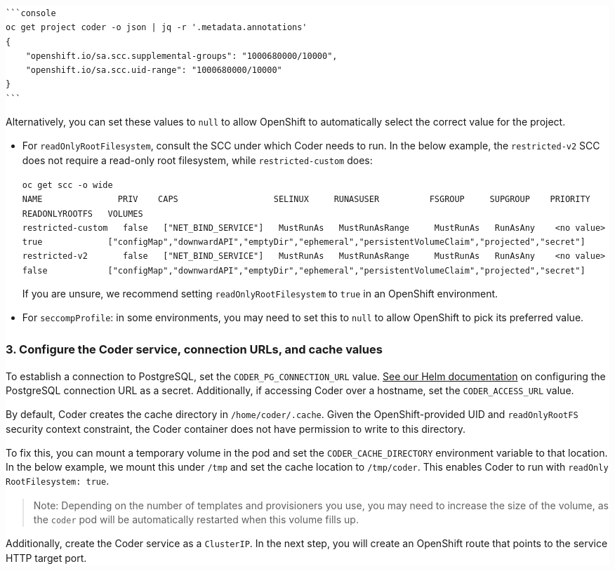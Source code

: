     ```console
    oc get project coder -o json | jq -r '.metadata.annotations'
    {
        "openshift.io/sa.scc.supplemental-groups": "1000680000/10000",
        "openshift.io/sa.scc.uid-range": "1000680000/10000"
    }
    ```

  Alternatively, you can set these values to `null` to allow OpenShift to
  automatically select the correct value for the project.

- For `readOnlyRootFilesystem`, consult the SCC under which Coder needs to run.
  In the below example, the `restricted-v2` SCC does not require a read-only
  root filesystem, while `restricted-custom` does:

  ```console
  oc get scc -o wide
  NAME               PRIV    CAPS                   SELINUX     RUNASUSER          FSGROUP     SUPGROUP    PRIORITY     READONLYROOTFS   VOLUMES
  restricted-custom   false   ["NET_BIND_SERVICE"]   MustRunAs   MustRunAsRange     MustRunAs   RunAsAny    <no value>   true             ["configMap","downwardAPI","emptyDir","ephemeral","persistentVolumeClaim","projected","secret"]
  restricted-v2       false   ["NET_BIND_SERVICE"]   MustRunAs   MustRunAsRange     MustRunAs   RunAsAny    <no value>   false            ["configMap","downwardAPI","emptyDir","ephemeral","persistentVolumeClaim","projected","secret"]
  ```

  If you are unsure, we recommend setting `readOnlyRootFilesystem` to `true` in
  an OpenShift environment.

- For `seccompProfile`: in some environments, you may need to set this to `null`
  to allow OpenShift to pick its preferred value.

### 3. Configure the Coder service, connection URLs, and cache values

To establish a connection to PostgreSQL, set the `CODER_PG_CONNECTION_URL`
value. [See our Helm documentation](./kubernetes.md) on configuring the
PostgreSQL connection URL as a secret. Additionally, if accessing Coder over a
hostname, set the `CODER_ACCESS_URL` value.

By default, Coder creates the cache directory in `/home/coder/.cache`. Given the
OpenShift-provided UID and `readOnlyRootFS` security context constraint, the
Coder container does not have permission to write to this directory.

To fix this, you can mount a temporary volume in the pod and set the
`CODER_CACHE_DIRECTORY` environment variable to that location. In the below
example, we mount this under `/tmp` and set the cache location to `/tmp/coder`.
This enables Coder to run with `readOnlyRootFilesystem: true`.

> Note: Depending on the number of templates and provisioners you use, you may
> need to increase the size of the volume, as the `coder` pod will be
> automatically restarted when this volume fills up.

Additionally, create the Coder service as a `ClusterIP`. In the next step, you
will create an OpenShift route that points to the service HTTP target port.
